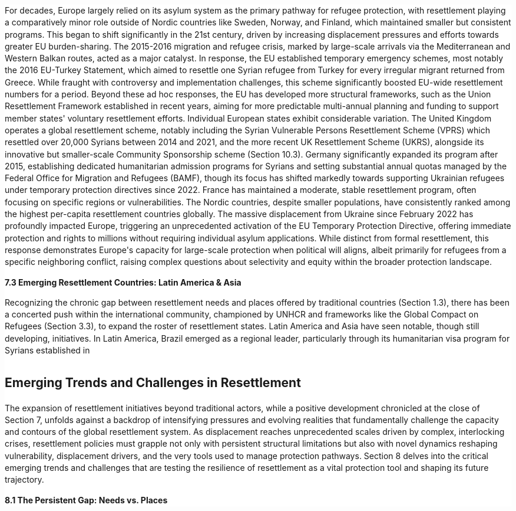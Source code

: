 For decades, Europe largely relied on its asylum system as the primary pathway for refugee protection, with resettlement playing a comparatively minor role outside of Nordic countries like Sweden, Norway, and Finland, which maintained smaller but consistent programs. This began to shift significantly in the 21st century, driven by increasing displacement pressures and efforts towards greater EU burden-sharing. The 2015-2016 migration and refugee crisis, marked by large-scale arrivals via the Mediterranean and Western Balkan routes, acted as a major catalyst. In response, the EU established temporary emergency schemes, most notably the 2016 EU-Turkey Statement, which aimed to resettle one Syrian refugee from Turkey for every irregular migrant returned from Greece. While fraught with controversy and implementation challenges, this scheme significantly boosted EU-wide resettlement numbers for a period. Beyond these ad hoc responses, the EU has developed more structural frameworks, such as the Union Resettlement Framework established in recent years, aiming for more predictable multi-annual planning and funding to support member states' voluntary resettlement efforts. Individual European states exhibit considerable variation. The United Kingdom operates a global resettlement scheme, notably including the Syrian Vulnerable Persons Resettlement Scheme (VPRS) which resettled over 20,000 Syrians between 2014 and 2021, and the more recent UK Resettlement Scheme (UKRS), alongside its innovative but smaller-scale Community Sponsorship scheme (Section 10.3). Germany significantly expanded its program after 2015, establishing dedicated humanitarian admission programs for Syrians and setting substantial annual quotas managed by the Federal Office for Migration and Refugees (BAMF), though its focus has shifted markedly towards supporting Ukrainian refugees under temporary protection directives since 2022. France has maintained a moderate, stable resettlement program, often focusing on specific regions or vulnerabilities. The Nordic countries, despite smaller populations, have consistently ranked among the highest per-capita resettlement countries globally. The massive displacement from Ukraine since February 2022 has profoundly impacted Europe, triggering an unprecedented activation of the EU Temporary Protection Directive, offering immediate protection and rights to millions without requiring individual asylum applications. While distinct from formal resettlement, this response demonstrates Europe's capacity for large-scale protection when political will aligns, albeit primarily for refugees from a specific neighboring conflict, raising complex questions about selectivity and equity within the broader protection landscape.

**7.3 Emerging Resettlement Countries: Latin America & Asia**

Recognizing the chronic gap between resettlement needs and places offered by traditional countries (Section 1.3), there has been a concerted push within the international community, championed by UNHCR and frameworks like the Global Compact on Refugees (Section 3.3), to expand the roster of resettlement states. Latin America and Asia have seen notable, though still developing, initiatives. In Latin America, Brazil emerged as a regional leader, particularly through its humanitarian visa program for Syrians established in

## Emerging Trends and Challenges in Resettlement

The expansion of resettlement initiatives beyond traditional actors, while a positive development chronicled at the close of Section 7, unfolds against a backdrop of intensifying pressures and evolving realities that fundamentally challenge the capacity and contours of the global resettlement system. As displacement reaches unprecedented scales driven by complex, interlocking crises, resettlement policies must grapple not only with persistent structural limitations but also with novel dynamics reshaping vulnerability, displacement drivers, and the very tools used to manage protection pathways. Section 8 delves into the critical emerging trends and challenges that are testing the resilience of resettlement as a vital protection tool and shaping its future trajectory.

**8.1 The Persistent Gap: Needs vs. Places**
